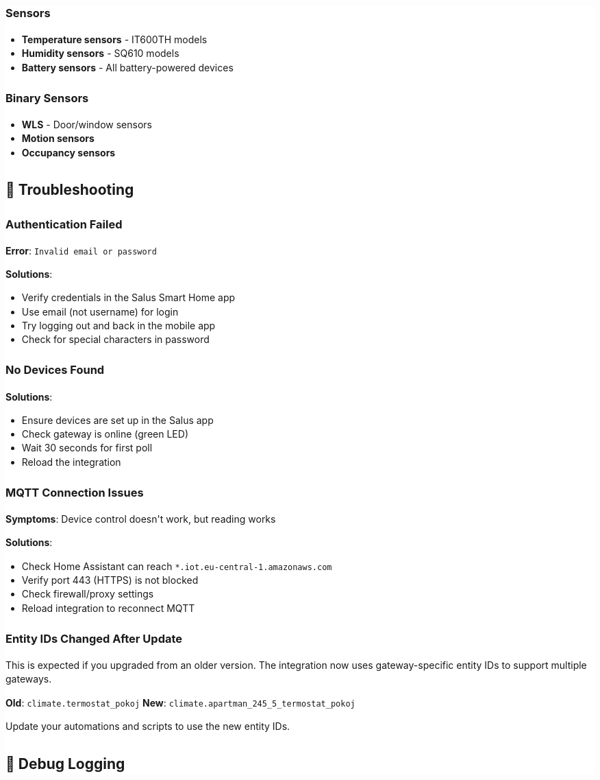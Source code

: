 ### Sensors
- **Temperature sensors** - IT600TH models
- **Humidity sensors** - SQ610 models
- **Battery sensors** - All battery-powered devices

### Binary Sensors
- **WLS** - Door/window sensors
- **Motion sensors**
- **Occupancy sensors**

## 🐛 Troubleshooting

### Authentication Failed

**Error**: `Invalid email or password`

**Solutions**:
- Verify credentials in the Salus Smart Home app
- Use email (not username) for login
- Try logging out and back in the mobile app
- Check for special characters in password

### No Devices Found

**Solutions**:
- Ensure devices are set up in the Salus app
- Check gateway is online (green LED)
- Wait 30 seconds for first poll
- Reload the integration

### MQTT Connection Issues

**Symptoms**: Device control doesn't work, but reading works

**Solutions**:
- Check Home Assistant can reach `*.iot.eu-central-1.amazonaws.com`
- Verify port 443 (HTTPS) is not blocked
- Check firewall/proxy settings
- Reload integration to reconnect MQTT

### Entity IDs Changed After Update

This is expected if you upgraded from an older version. The integration now uses gateway-specific entity IDs to support multiple gateways.

**Old**: `climate.termostat_pokoj`
**New**: `climate.apartman_245_5_termostat_pokoj`

Update your automations and scripts to use the new entity IDs.

## 📝 Debug Logging
